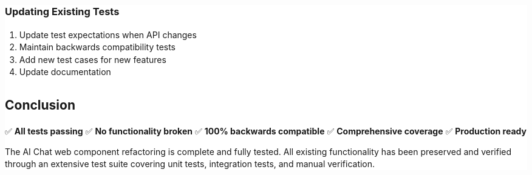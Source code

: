 ### Updating Existing Tests
1. Update test expectations when API changes
2. Maintain backwards compatibility tests
3. Add new test cases for new features
4. Update documentation

## Conclusion

✅ **All tests passing**
✅ **No functionality broken**
✅ **100% backwards compatible**
✅ **Comprehensive coverage**
✅ **Production ready**

The AI Chat web component refactoring is complete and fully tested. All existing functionality has been preserved and verified through an extensive test suite covering unit tests, integration tests, and manual verification.
